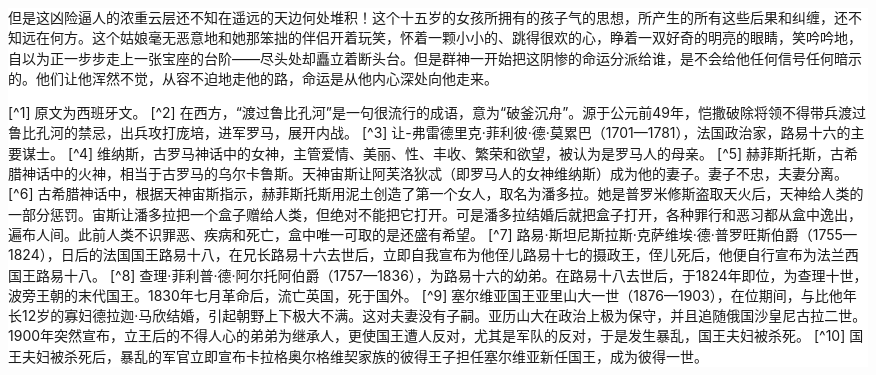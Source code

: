 但是这凶险逼人的浓重云层还不知在遥远的天边何处堆积！这个十五岁的女孩所拥有的孩子气的思想，所产生的所有这些后果和纠缠，还不知远在何方。这个姑娘毫无恶意地和她那笨拙的伴侣开着玩笑，怀着一颗小小的、跳得很欢的心，睁着一双好奇的明亮的眼睛，笑吟吟地，自以为正一步步走上一张宝座的台阶——尽头处却矗立着断头台。但是群神一开始把这阴惨的命运分派给谁，是不会给他任何信号任何暗示的。他们让他浑然不觉，从容不迫地走他的路，命运是从他内心深处向他走来。

[^1] 原文为西班牙文。
[^2] 在西方，“渡过鲁比孔河”是一句很流行的成语，意为“破釜沉舟”。源于公元前49年，恺撒破除将领不得带兵渡过鲁比孔河的禁忌，出兵攻打庞培，进军罗马，展开内战。
[^3] 让-弗雷德里克·菲利彼·德·莫累巴（1701—1781），法国政治家，路易十六的主要谋士。
[^4] 维纳斯，古罗马神话中的女神，主管爱情、美丽、性、丰收、繁荣和欲望，被认为是罗马人的母亲。
[^5] 赫菲斯托斯，古希腊神话中的火神，相当于古罗马的乌尔卡鲁斯。天神宙斯让阿芙洛狄忒（即罗马人的女神维纳斯）成为他的妻子。妻子不忠，夫妻分离。
[^6] 古希腊神话中，根据天神宙斯指示，赫菲斯托斯用泥土创造了第一个女人，取名为潘多拉。她是普罗米修斯盗取天火后，天神给人类的一部分惩罚。宙斯让潘多拉把一个盒子赠给人类，但绝对不能把它打开。可是潘多拉结婚后就把盒子打开，各种罪行和恶习都从盒中逸出，遍布人间。此前人类不识罪恶、疾病和死亡，盒中唯一可取的是还盛有希望。
[^7] 路易·斯坦尼斯拉斯·克萨维埃·德·普罗旺斯伯爵（1755—1824），日后的法国国王路易十八，在兄长路易十六去世后，立即自我宣布为他侄儿路易十七的摄政王，侄儿死后，他便自行宣布为法兰西国王路易十八。
[^8] 查理·菲利普·德·阿尔托阿伯爵（1757—1836），为路易十六的幼弟。在路易十八去世后，于1824年即位，为查理十世，波旁王朝的末代国王。1830年七月革命后，流亡英国，死于国外。
[^9] 塞尔维亚国王亚里山大一世（1876—1903），在位期间，与比他年长12岁的寡妇德拉迦·马欣结婚，引起朝野上下极大不满。这对夫妻没有子嗣。亚历山大在政治上极为保守，并且追随俄国沙皇尼古拉二世。1900年突然宣布，立王后的不得人心的弟弟为继承人，更使国王遭人反对，尤其是军队的反对，于是发生暴乱，国王夫妇被杀死。
[^10] 国王夫妇被杀死后，暴乱的军官立即宣布卡拉格奥尔格维契家族的彼得王子担任塞尔维亚新任国王，成为彼得一世。
